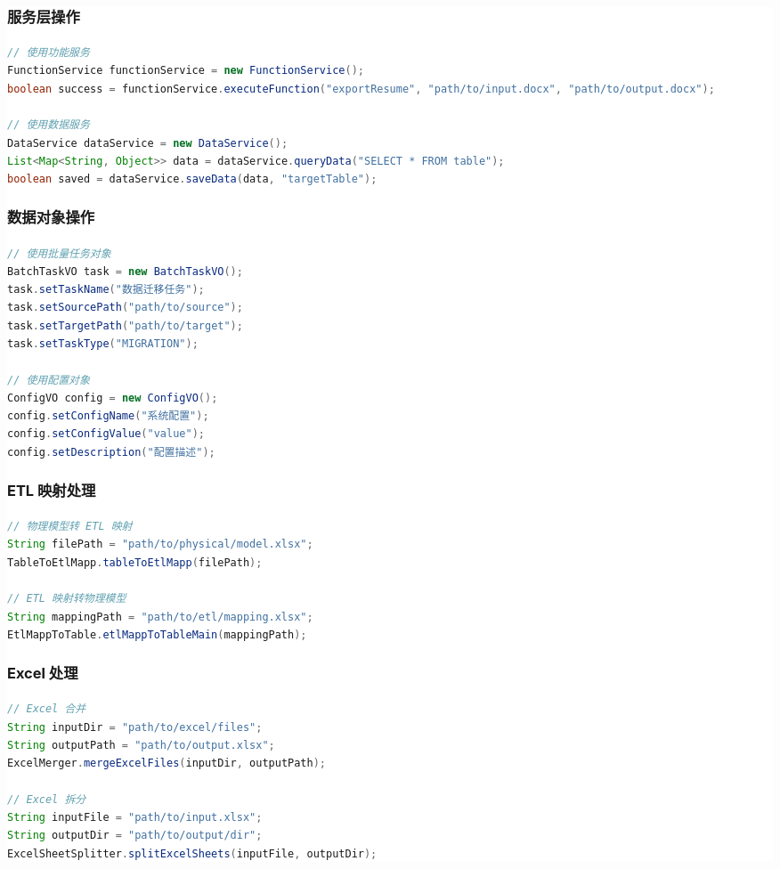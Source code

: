 
### 服务层操作
```java
// 使用功能服务
FunctionService functionService = new FunctionService();
boolean success = functionService.executeFunction("exportResume", "path/to/input.docx", "path/to/output.docx");

// 使用数据服务
DataService dataService = new DataService();
List<Map<String, Object>> data = dataService.queryData("SELECT * FROM table");
boolean saved = dataService.saveData(data, "targetTable");
```

### 数据对象操作
```java
// 使用批量任务对象
BatchTaskVO task = new BatchTaskVO();
task.setTaskName("数据迁移任务");
task.setSourcePath("path/to/source");
task.setTargetPath("path/to/target");
task.setTaskType("MIGRATION");

// 使用配置对象
ConfigVO config = new ConfigVO();
config.setConfigName("系统配置");
config.setConfigValue("value");
config.setDescription("配置描述");
```

### ETL 映射处理
```java
// 物理模型转 ETL 映射
String filePath = "path/to/physical/model.xlsx";
TableToEtlMapp.tableToEtlMapp(filePath);

// ETL 映射转物理模型
String mappingPath = "path/to/etl/mapping.xlsx";
EtlMappToTable.etlMappToTableMain(mappingPath);
```

### Excel 处理
```java
// Excel 合并
String inputDir = "path/to/excel/files";
String outputPath = "path/to/output.xlsx";
ExcelMerger.mergeExcelFiles(inputDir, outputPath);

// Excel 拆分
String inputFile = "path/to/input.xlsx";
String outputDir = "path/to/output/dir";
ExcelSheetSplitter.splitExcelSheets(inputFile, outputDir);
```
